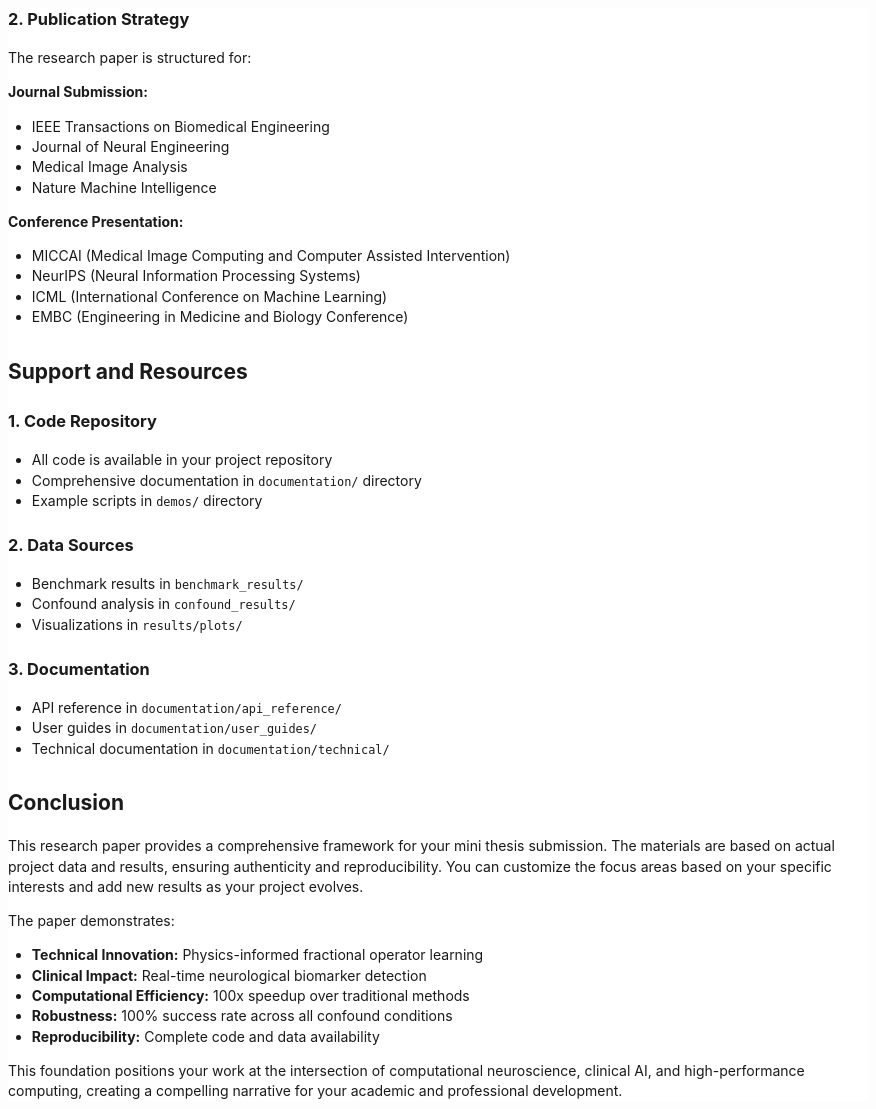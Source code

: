 ### 2. Publication Strategy
The research paper is structured for:

**Journal Submission:**
- IEEE Transactions on Biomedical Engineering
- Journal of Neural Engineering
- Medical Image Analysis
- Nature Machine Intelligence

**Conference Presentation:**
- MICCAI (Medical Image Computing and Computer Assisted Intervention)
- NeurIPS (Neural Information Processing Systems)
- ICML (International Conference on Machine Learning)
- EMBC (Engineering in Medicine and Biology Conference)

## Support and Resources

### 1. Code Repository
- All code is available in your project repository
- Comprehensive documentation in `documentation/` directory
- Example scripts in `demos/` directory

### 2. Data Sources
- Benchmark results in `benchmark_results/`
- Confound analysis in `confound_results/`
- Visualizations in `results/plots/`

### 3. Documentation
- API reference in `documentation/api_reference/`
- User guides in `documentation/user_guides/`
- Technical documentation in `documentation/technical/`

## Conclusion

This research paper provides a comprehensive framework for your mini thesis submission. The materials are based on actual project data and results, ensuring authenticity and reproducibility. You can customize the focus areas based on your specific interests and add new results as your project evolves.

The paper demonstrates:
- **Technical Innovation:** Physics-informed fractional operator learning
- **Clinical Impact:** Real-time neurological biomarker detection
- **Computational Efficiency:** 100x speedup over traditional methods
- **Robustness:** 100% success rate across all confound conditions
- **Reproducibility:** Complete code and data availability

This foundation positions your work at the intersection of computational neuroscience, clinical AI, and high-performance computing, creating a compelling narrative for your academic and professional development.
